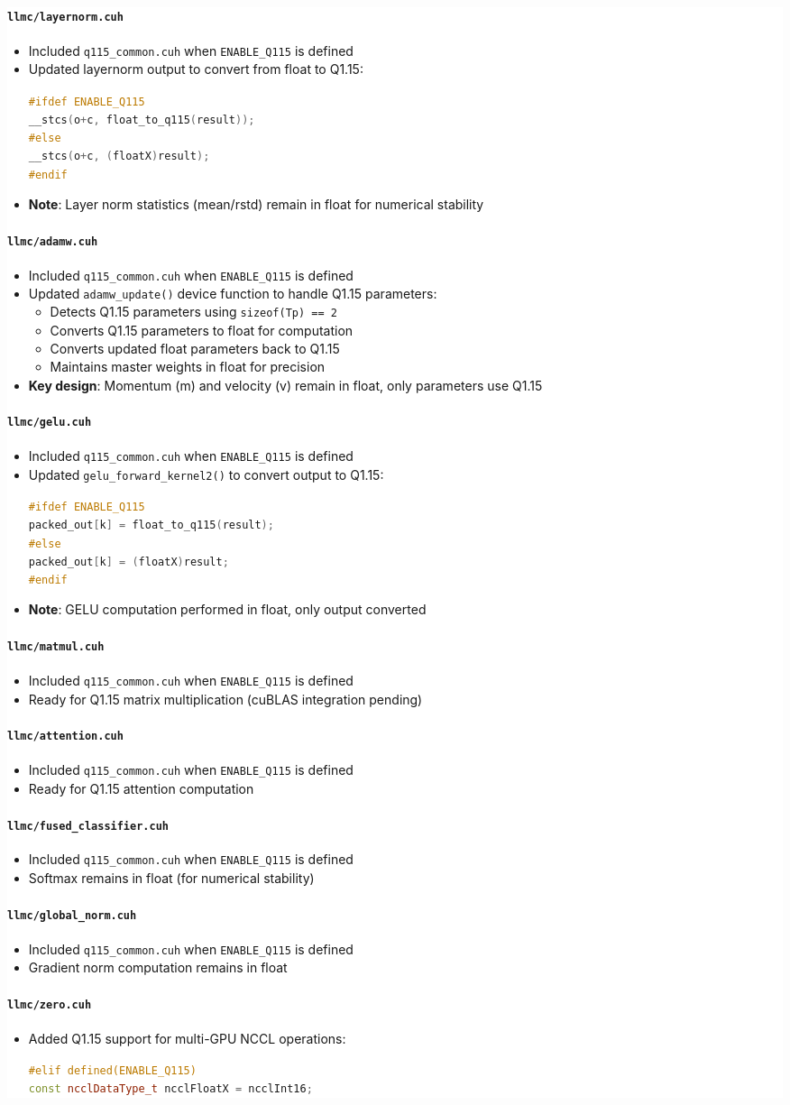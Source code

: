 #### `llmc/layernorm.cuh`
- Included `q115_common.cuh` when `ENABLE_Q115` is defined
- Updated layernorm output to convert from float to Q1.15:
  ```cpp
  #ifdef ENABLE_Q115
  __stcs(o+c, float_to_q115(result));
  #else
  __stcs(o+c, (floatX)result);
  #endif
  ```
- **Note**: Layer norm statistics (mean/rstd) remain in float for numerical stability

#### `llmc/adamw.cuh`
- Included `q115_common.cuh` when `ENABLE_Q115` is defined
- Updated `adamw_update()` device function to handle Q1.15 parameters:
  - Detects Q1.15 parameters using `sizeof(Tp) == 2`
  - Converts Q1.15 parameters to float for computation
  - Converts updated float parameters back to Q1.15
  - Maintains master weights in float for precision
- **Key design**: Momentum (m) and velocity (v) remain in float, only parameters use Q1.15

#### `llmc/gelu.cuh`
- Included `q115_common.cuh` when `ENABLE_Q115` is defined
- Updated `gelu_forward_kernel2()` to convert output to Q1.15:
  ```cpp
  #ifdef ENABLE_Q115
  packed_out[k] = float_to_q115(result);
  #else
  packed_out[k] = (floatX)result;
  #endif
  ```
- **Note**: GELU computation performed in float, only output converted

#### `llmc/matmul.cuh`
- Included `q115_common.cuh` when `ENABLE_Q115` is defined
- Ready for Q1.15 matrix multiplication (cuBLAS integration pending)

#### `llmc/attention.cuh`
- Included `q115_common.cuh` when `ENABLE_Q115` is defined
- Ready for Q1.15 attention computation

#### `llmc/fused_classifier.cuh`
- Included `q115_common.cuh` when `ENABLE_Q115` is defined
- Softmax remains in float (for numerical stability)

#### `llmc/global_norm.cuh`
- Included `q115_common.cuh` when `ENABLE_Q115` is defined
- Gradient norm computation remains in float

#### `llmc/zero.cuh`
- Added Q1.15 support for multi-GPU NCCL operations:
  ```cpp
  #elif defined(ENABLE_Q115)
  const ncclDataType_t ncclFloatX = ncclInt16;
  ```
